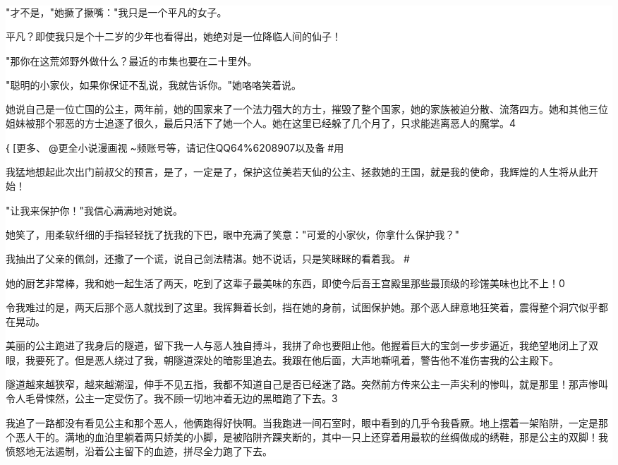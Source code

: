 



"才不是，"她撅了撅嘴："我只是一个平凡的女子。



平凡？即使我只是个十二岁的少年也看得出，她绝对是一位降临人间的仙子！



"那你在这荒郊野外做什么？最近的市集也要在二十里外。





"聪明的小家伙，如果你保证不乱说，我就告诉你。"她咯咯笑着说。





她说自己是一位亡国的公主，两年前，她的国家来了一个法力强大的方士，摧毁了整个国家，她的家族被迫分散、流落四方。她和其他三位姐妹被那个邪恶的方士追逐了很久，最后只活下了她一个人。她在这里已经躲了几个月了，只求能逃离恶人的魔掌。4



{ [更多、 @更全小说漫画视 ~频账号等，请记住QQ64%6208907以及备 #用



我猛地想起此次出门前叔父的预言，是了，一定是了，保护这位美若天仙的公主、拯救她的王国，就是我的使命，我辉煌的人生将从此开始！



"让我来保护你！"我信心满满地对她说。



她笑了，用柔软纤细的手指轻轻抚了抚我的下巴，眼中充满了笑意："可爱的小家伙，你拿什么保护我？"





我抽出了父亲的佩剑，还撒了一个谎，说自己剑法精湛。她不说话，只是笑眯眯的看着我。 #



她的厨艺非常棒，我和她一起生活了两天，吃到了这辈子最美味的东西，即使今后吾王宫殿里那些最顶级的珍馐美味也比不上！0





令我难过的是，两天后那个恶人就找到了这里。我挥舞着长剑，挡在她的身前，试图保护她。那个恶人肆意地狂笑着，震得整个洞穴似乎都在晃动。





美丽的公主跑进了我身后的隧道，留下我一人与恶人独自搏斗，我拼了命也要阻止他。他握着巨大的宝剑一步步逼近，我绝望地闭上了双眼，我要死了。但是恶人绕过了我，朝隧道深处的暗影里追去。我跟在他后面，大声地嘶吼着，警告他不准伤害我的公主殿下。



隧道越来越狭窄，越来越潮湿，伸手不见五指，我都不知道自己是否已经迷了路。突然前方传来公主一声尖利的惨叫，就是那里！那声惨叫令人毛骨悚然，公主一定受伤了。我不顾一切地冲着无边的黑暗跑了下去。3





我追了一路都没有看见公主和那个恶人，他俩跑得好快啊。当我跑进一间石室时，眼中看到的几乎令我昏厥。地上摆着一架陷阱，一定是那个恶人干的。满地的血泊里躺着两只娇美的小脚，是被陷阱齐踝夹断的，其中一只上还穿着用最软的丝绸做成的绣鞋，那是公主的双脚！我愤怒地无法遏制，沿着公主留下的血迹，拼尽全力跑了下去。

